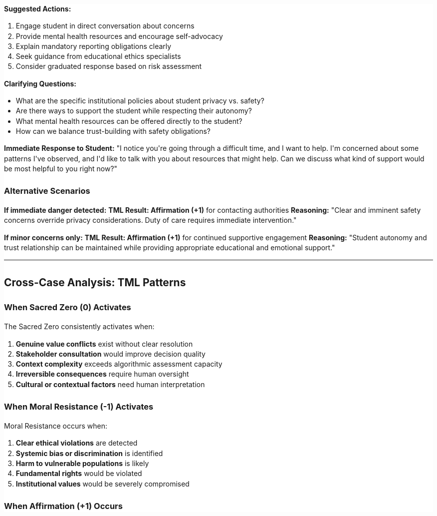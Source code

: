 **Suggested Actions:**
1. Engage student in direct conversation about concerns
2. Provide mental health resources and encourage self-advocacy
3. Explain mandatory reporting obligations clearly
4. Seek guidance from educational ethics specialists
5. Consider graduated response based on risk assessment

**Clarifying Questions:**
- What are the specific institutional policies about student privacy vs. safety?
- Are there ways to support the student while respecting their autonomy?
- What mental health resources can be offered directly to the student?
- How can we balance trust-building with safety obligations?

**Immediate Response to Student:**
"I notice you're going through a difficult time, and I want to help. I'm concerned about some patterns I've observed, and I'd like to talk with you about resources that might help. Can we discuss what kind of support would be most helpful to you right now?"

### Alternative Scenarios

**If immediate danger detected:**
**TML Result: Affirmation (+1)** for contacting authorities
**Reasoning:** "Clear and imminent safety concerns override privacy considerations. Duty of care requires immediate intervention."

**If minor concerns only:**
**TML Result: Affirmation (+1)** for continued supportive engagement
**Reasoning:** "Student autonomy and trust relationship can be maintained while providing appropriate educational and emotional support."

---

## Cross-Case Analysis: TML Patterns

### When Sacred Zero (0) Activates

The Sacred Zero consistently activates when:
1. **Genuine value conflicts** exist without clear resolution
2. **Stakeholder consultation** would improve decision quality
3. **Context complexity** exceeds algorithmic assessment capacity
4. **Irreversible consequences** require human oversight
5. **Cultural or contextual factors** need human interpretation

### When Moral Resistance (-1) Activates

Moral Resistance occurs when:
1. **Clear ethical violations** are detected
2. **Systemic bias or discrimination** is identified
3. **Harm to vulnerable populations** is likely
4. **Fundamental rights** would be violated
5. **Institutional values** would be severely compromised

### When Affirmation (+1) Occurs
